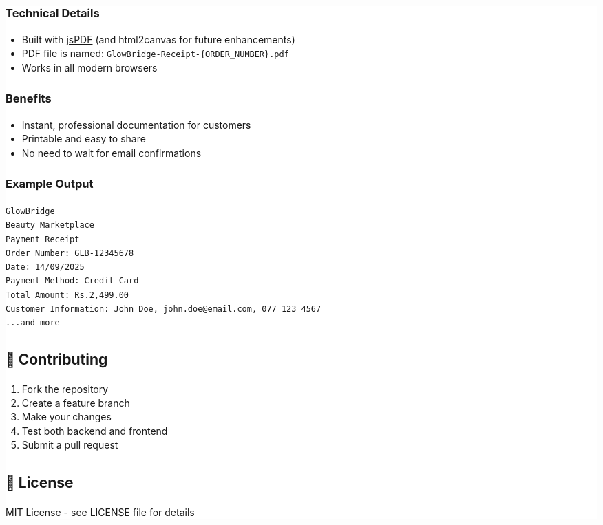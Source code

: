 ### Technical Details
- Built with [jsPDF](https://github.com/parallax/jsPDF) (and html2canvas for future enhancements)
- PDF file is named: `GlowBridge-Receipt-{ORDER_NUMBER}.pdf`
- Works in all modern browsers

### Benefits
- Instant, professional documentation for customers
- Printable and easy to share
- No need to wait for email confirmations

### Example Output
```
GlowBridge
Beauty Marketplace
Payment Receipt
Order Number: GLB-12345678
Date: 14/09/2025
Payment Method: Credit Card
Total Amount: Rs.2,499.00
Customer Information: John Doe, john.doe@email.com, 077 123 4567
...and more
```


## 🤝 Contributing

1. Fork the repository
2. Create a feature branch
3. Make your changes
4. Test both backend and frontend
5. Submit a pull request

## 📄 License

MIT License - see LICENSE file for details
